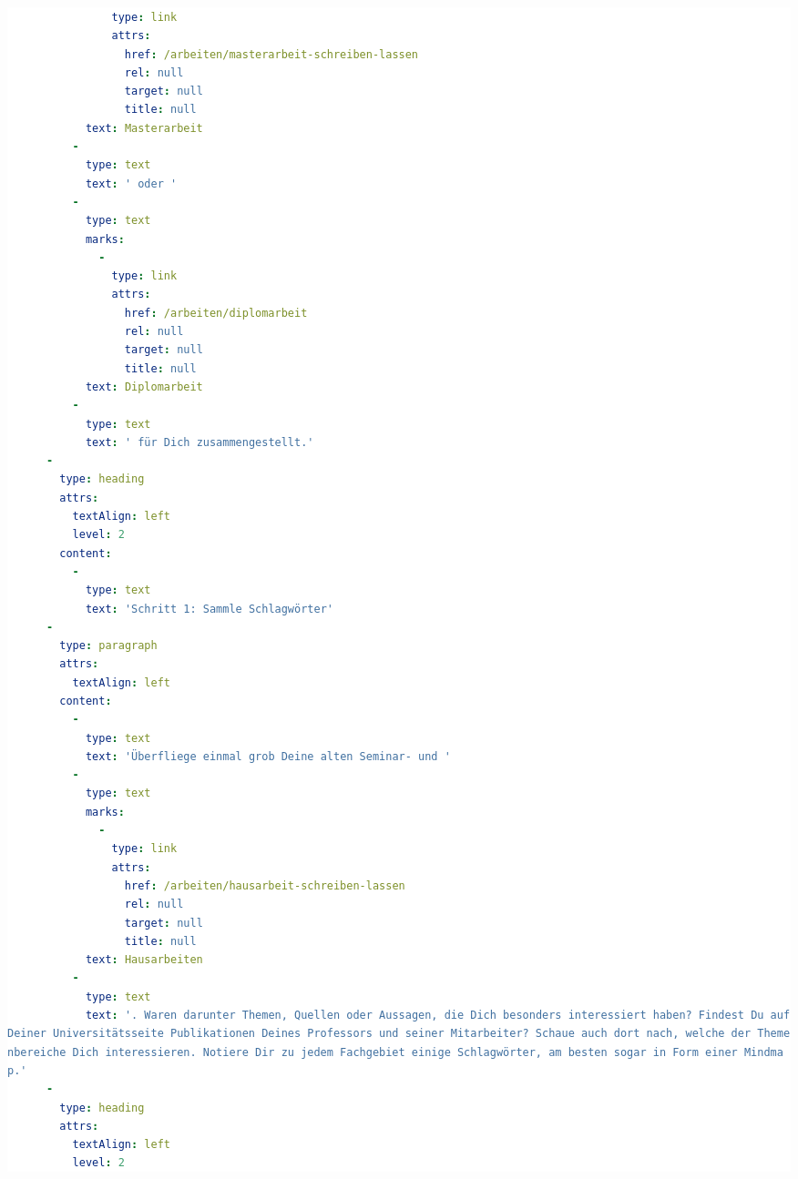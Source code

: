 ```yaml
                type: link
                attrs:
                  href: /arbeiten/masterarbeit-schreiben-lassen
                  rel: null
                  target: null
                  title: null
            text: Masterarbeit
          -
            type: text
            text: ' oder '
          -
            type: text
            marks:
              -
                type: link
                attrs:
                  href: /arbeiten/diplomarbeit
                  rel: null
                  target: null
                  title: null
            text: Diplomarbeit
          -
            type: text
            text: ' für Dich zusammengestellt.'
      -
        type: heading
        attrs:
          textAlign: left
          level: 2
        content:
          -
            type: text
            text: 'Schritt 1: Sammle Schlagwörter'
      -
        type: paragraph
        attrs:
          textAlign: left
        content:
          -
            type: text
            text: 'Überfliege einmal grob Deine alten Seminar- und '
          -
            type: text
            marks:
              -
                type: link
                attrs:
                  href: /arbeiten/hausarbeit-schreiben-lassen
                  rel: null
                  target: null
                  title: null
            text: Hausarbeiten
          -
            type: text
            text: '. Waren darunter Themen, Quellen oder Aussagen, die Dich besonders interessiert haben? Findest Du auf Deiner Universitätsseite Publikationen Deines Professors und seiner Mitarbeiter? Schaue auch dort nach, welche der Themenbereiche Dich interessieren. Notiere Dir zu jedem Fachgebiet einige Schlagwörter, am besten sogar in Form einer Mindmap.'
      -
        type: heading
        attrs:
          textAlign: left
          level: 2
```